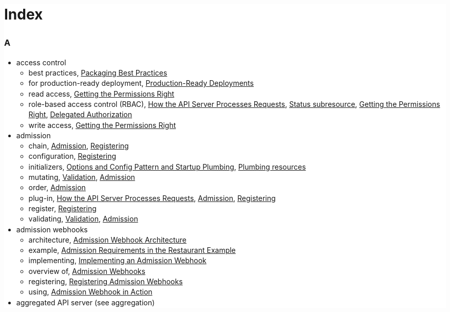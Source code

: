 # Index

### A

- access control
  - best practices, [Packaging Best Practices](https://learning.oreilly.com/library/view/programming-kubernetes/9781492047094/ch07.html#idm46336853986120)
  - for production-ready deployment, [Production-Ready Deployments](https://learning.oreilly.com/library/view/programming-kubernetes/9781492047094/ch07.html#idm46336853948440)
  - read access, [Getting the Permissions Right](https://learning.oreilly.com/library/view/programming-kubernetes/9781492047094/ch07.html#idm46336853611416)
  - role-based access control (RBAC), [How the API Server Processes Requests](https://learning.oreilly.com/library/view/programming-kubernetes/9781492047094/ch02.html#idm46336867002408), [Status subresource](https://learning.oreilly.com/library/view/programming-kubernetes/9781492047094/ch04.html#idm46336862578296), [Getting the Permissions Right](https://learning.oreilly.com/library/view/programming-kubernetes/9781492047094/ch07.html#idm46336853937128), [Delegated Authorization](https://learning.oreilly.com/library/view/programming-kubernetes/9781492047094/ch08.html#idm46336852080072)
  - write access, [Getting the Permissions Right](https://learning.oreilly.com/library/view/programming-kubernetes/9781492047094/ch07.html#idm46336853609064)
- admission
  - chain, [Admission](https://learning.oreilly.com/library/view/programming-kubernetes/9781492047094/ch08.html#idm46336847540296), [Registering](https://learning.oreilly.com/library/view/programming-kubernetes/9781492047094/ch08.html#idm46336846619480)
  - configuration, [Registering](https://learning.oreilly.com/library/view/programming-kubernetes/9781492047094/ch08.html#idm46336846617496)
  - initializers, [Options and Config Pattern and Startup Plumbing](https://learning.oreilly.com/library/view/programming-kubernetes/9781492047094/ch08.html#idm46336851376472), [Plumbing resources](https://learning.oreilly.com/library/view/programming-kubernetes/9781492047094/ch08.html#idm46336846429880)
  - mutating, [Validation](https://learning.oreilly.com/library/view/programming-kubernetes/9781492047094/ch08.html#idm46336849103816), [Admission](https://learning.oreilly.com/library/view/programming-kubernetes/9781492047094/ch08.html#idm46336847392872)
  - order, [Admission](https://learning.oreilly.com/library/view/programming-kubernetes/9781492047094/ch08.html#idm46336847542584)
  - plug-in, [How the API Server Processes Requests](https://learning.oreilly.com/library/view/programming-kubernetes/9781492047094/ch02.html#idm46336866993144), [Admission](https://learning.oreilly.com/library/view/programming-kubernetes/9781492047094/ch08.html#idm46336847395160), [Registering](https://learning.oreilly.com/library/view/programming-kubernetes/9781492047094/ch08.html#idm46336846616488)
  - register, [Registering](https://learning.oreilly.com/library/view/programming-kubernetes/9781492047094/ch08.html#idm46336846686264)
  - validating, [Validation](https://learning.oreilly.com/library/view/programming-kubernetes/9781492047094/ch08.html#idm46336849102680), [Admission](https://learning.oreilly.com/library/view/programming-kubernetes/9781492047094/ch08.html#idm46336847551400)
- admission webhooks
  - architecture, [Admission Webhook Architecture](https://learning.oreilly.com/library/view/programming-kubernetes/9781492047094/ch09.html#idm46336841969608)
  - example, [Admission Requirements in the Restaurant Example](https://learning.oreilly.com/library/view/programming-kubernetes/9781492047094/ch09.html#idm46336841997832)
  - implementing, [Implementing an Admission Webhook](https://learning.oreilly.com/library/view/programming-kubernetes/9781492047094/ch09.html#idm46336841539048)
  - overview of, [Admission Webhooks](https://learning.oreilly.com/library/view/programming-kubernetes/9781492047094/ch09.html#idm46336842067240)
  - registering, [Registering Admission Webhooks](https://learning.oreilly.com/library/view/programming-kubernetes/9781492047094/ch09.html#idm46336841761288)
  - using, [Admission Webhook in Action](https://learning.oreilly.com/library/view/programming-kubernetes/9781492047094/ch09.html#idm46336840443080)
- aggregated API server (see aggregation)